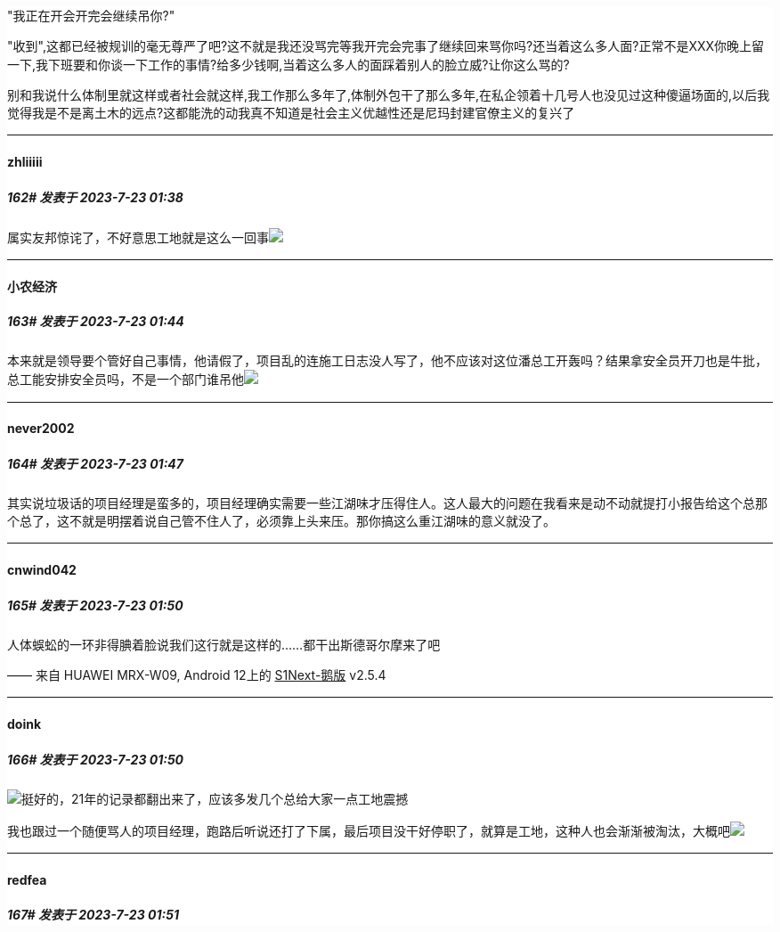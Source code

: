 "我正在开会开完会继续吊你?"

"收到",这都已经被规训的毫无尊严了吧?这不就是我还没骂完等我开完会完事了继续回来骂你吗?还当着这么多人面?正常不是XXX你晚上留一下,我下班要和你谈一下工作的事情?给多少钱啊,当着这么多人的面踩着别人的脸立威?让你这么骂的?

别和我说什么体制里就这样或者社会就这样,我工作那么多年了,体制外包干了那么多年,在私企领着十几号人也没见过这种傻逼场面的,以后我觉得我是不是离土木的远点?这都能洗的动我真不知道是社会主义优越性还是尼玛封建官僚主义的复兴了

*****

####  zhliiiii  
##### 162#       发表于 2023-7-23 01:38

属实友邦惊诧了，不好意思工地就是这么一回事<img src="https://static.saraba1st.com/image/smiley/face2017/067.png" referrerpolicy="no-referrer">

*****

####  小农经济  
##### 163#       发表于 2023-7-23 01:44

本来就是领导要个管好自己事情，他请假了，项目乱的连施工日志没人写了，他不应该对这位潘总工开轰吗？结果拿安全员开刀也是牛批，总工能安排安全员吗，不是一个部门谁吊他<img src="https://static.saraba1st.com/image/smiley/face2017/031.png" referrerpolicy="no-referrer">


*****

####  never2002  
##### 164#       发表于 2023-7-23 01:47

其实说垃圾话的项目经理是蛮多的，项目经理确实需要一些江湖味才压得住人。这人最大的问题在我看来是动不动就提打小报告给这个总那个总了，这不就是明摆着说自己管不住人了，必须靠上头来压。那你搞这么重江湖味的意义就没了。

*****

####  cnwind042  
##### 165#       发表于 2023-7-23 01:50

人体蜈蚣的一环非得腆着脸说我们这行就是这样的……都干出斯德哥尔摩来了吧

—— 来自 HUAWEI MRX-W09, Android 12上的 [S1Next-鹅版](https://github.com/ykrank/S1-Next/releases) v2.5.4

*****

####  doink  
##### 166#       发表于 2023-7-23 01:50

<img src="https://static.saraba1st.com/image/smiley/face2017/067.png" referrerpolicy="no-referrer">挺好的，21年的记录都翻出来了，应该多发几个总给大家一点工地震撼

我也跟过一个随便骂人的项目经理，跑路后听说还打了下属，最后项目没干好停职了，就算是工地，这种人也会渐渐被淘汰，大概吧<img src="https://static.saraba1st.com/image/smiley/face2017/034.png" referrerpolicy="no-referrer">

*****

####  redfea  
##### 167#       发表于 2023-7-23 01:51
